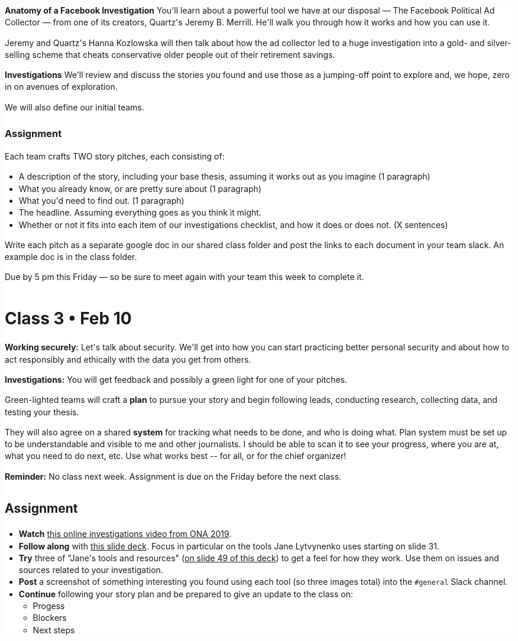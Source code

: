 **Anatomy of a Facebook Investigation** You'll learn about a powerful tool we have at our disposal — The Facebook Political Ad Collector — from one of its creators, Quartz's Jeremy B. Merrill. He'll walk you through how it works and how you can use it.

Jeremy and Quartz's Hanna Kozlowska will then talk about how the ad collector led to a huge investigation into a gold- and silver-selling scheme that cheats conservative older people out of their retirement savings.

**Investigations** We'll review and discuss the stories you found and use those as a jumping-off point to explore and, we hope, zero in on avenues of exploration. 

We will also define our initial teams.

### Assignment

Each team crafts TWO story pitches, each consisting of:

- A description of the story, including your base thesis, assuming it works out as you imagine (1 paragraph)
- What you already know, or are pretty sure about (1 paragraph)
- What you'd need to find out. (1 paragraph)
- The headline. Assuming everything goes as you think it might.
- Whether or not it fits into each item of our investigations checklist, and how it does or does not. (X sentences)

Write each pitch as a separate google doc in our shared class folder and post the links to each document in your team slack. An example doc is in the class folder. 

Due by 5 pm this Friday — so be sure to meet again with your team this week to complete it. 


# Class 3 • Feb 10

**Working securely:** Let's talk about security. We'll get into how you can start practicing better personal security and about how to act responsibly and ethically with the data you get from others.

**Investigations:** You will get feedback and possibly a green light for one of your pitches.

Green-lighted teams will craft a **plan** to pursue your story and begin following leads, conducting research, collecting data, and testing your thesis.

They will also agree on a shared **system** for tracking what needs to be done, and who is doing what. Plan system must be set up to be understandable and visible to me and other journalists. I should be able to scan it to see your progress, where you are at, what you need to do next, etc. Use what works best -- for all, or for the chief organizer!

**Reminder:** No class next week. Assignment is due on the Friday before the next class. 

## Assignment

- **Watch** [this online investigations video from ONA 2019](https://livestream.com/accounts/26035773/events/8806759/player?width=640&height=360&enableInfoAndActivity=true&defaultDrawer=&autoPlay=true&mute=false).
- **Follow along** with [this slide deck](https://www.slideshare.net/onlinenewsassociation/digital-forensics-using-social-and-online-tools-to-find-great-stories-ona19). Focus in particular on the tools Jane Lytvynenko uses starting on slide 31.
- **Try** three of "Jane's tools and resources" ([on slide 49 of this deck](https://www.slideshare.net/onlinenewsassociation/digital-forensics-using-social-and-online-tools-to-find-great-stories-ona19)) to get a feel for how they work. Use them on issues and sources related to your investigation. 
- **Post** a screenshot of something interesting you found using each tool (so three images total) into the `#general` Slack channel.
- **Continue** following your story plan and be prepared to give an update to the class on:
  - Progess
  - Blockers
  - Next steps 
